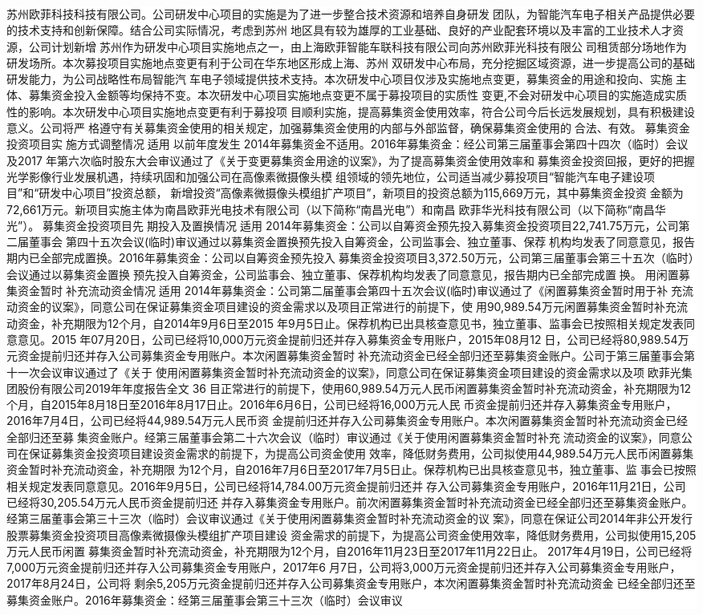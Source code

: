 苏州欧菲科技科技有限公司。公司研发中心项目的实施是为了进一步整合技术资源和培养自身研发
团队，为智能汽车电子相关产品提供必要的技术支持和创新保障。结合公司实际情况，考虑到苏州
地区具有较为雄厚的工业基础、良好的产业配套环境以及丰富的工业技术人才资源，公司计划新增
苏州作为研发中心项目实施地点之一，由上海欧菲智能车联科技有限公司向苏州欧菲光科技有限公
司租赁部分场地作为研发场所。本次募投项目实施地点变更有利于公司在华东地区形成上海、苏州
双研发中心布局，充分挖掘区域资源，进一步提高公司的基础研发能力，为公司战略性布局智能汽
车电子领域提供技术支持。本次研发中心项目仅涉及实施地点变更，募集资金的用途和投向、实施
主体、募集资金投入金额等均保持不变。本次研发中心项目实施地点变更不属于募投项目的实质性
变更,不会对研发中心项目的实施造成实质性的影响。本次研发中心项目实施地点变更有利于募投项
目顺利实施，提高募集资金使用效率，符合公司今后长远发展规划，具有积极建设意义。公司将严
格遵守有关募集资金使用的相关规定，加强募集资金使用的内部与外部监督，确保募集资金使用的
合法、有效。
募集资金投资项目实
施方式调整情况
适用
以前年度发生
2014年募集资金不适用。2016年募集资金：经公司第三届董事会第四十四次（临时）会议及2017
年第六次临时股东大会审议通过了《关于变更募集资金用途的议案》，为了提高募集资金使用效率和
募集资金投资回报，更好的把握光学影像行业发展机遇，持续巩固和加强公司在高像素微摄像头模
组领域的领先地位，公司适当减少募投项目“智能汽车电子建设项目”和“研发中心项目”投资总额，
新增投资“高像素微摄像头模组扩产项目”，新项目的投资总额为115,669万元，其中募集资金投资
金额为72,661万元。新项目实施主体为南昌欧菲光电技术有限公司（以下简称“南昌光电”）和南昌
欧菲华光科技有限公司（以下简称“南昌华光”）。
募集资金投资项目先
期投入及置换情况
适用
2014年募集资金：公司以自筹资金预先投入募集资金投资项目22,741.75万元，公司第二届董事会
第四十五次会议(临时)审议通过以募集资金置换预先投入自筹资金，公司监事会、独立董事、保荐
机构均发表了同意意见，报告期内已全部完成置换。2016年募集资金：公司以自筹资金预先投入
募集资金投资项目3,372.50万元，公司第三届董事会第三十五次（临时）会议通过以募集资金置换
预先投入自筹资金，公司监事会、独立董事、保荐机构均发表了同意意见，报告期内已全部完成置
换。
用闲置募集资金暂时
补充流动资金情况
适用
2014年募集资金：公司第二届董事会第四十五次会议(临时)审议通过了《闲置募集资金暂时用于补
充流动资金的议案》，同意公司在保证募集资金项目建设的资金需求以及项目正常进行的前提下，使
用90,989.54万元闲置募集资金暂时补充流动资金，补充期限为12个月，自2014年9月6日至2015
年9月5日止。保荐机构已出具核查意见书，独立董事、监事会已按照相关规定发表同意意见。2015
年07月20日，公司已经将10,000万元资金提前归还并存入募集资金专用账户，2015年08月12
日，公司已经将80,989.54万元资金提前归还并存入公司募集资金专用账户。本次闲置募集资金暂时
补充流动资金已经全部归还至募集资金账户。公司于第三届董事会第十一次会议审议通过了《关于
使用闲置募集资金暂时补充流动资金的议案》，同意公司在保证募集资金项目建设的资金需求以及项
欧菲光集团股份有限公司2019年年度报告全文
36
目正常进行的前提下，使用60,989.54万元人民币闲置募集资金暂时补充流动资金，补充期限为12
个月，自2015年8月18日至2016年8月17日止。2016年6月6日，公司已经将16,000万元人民
币资金提前归还并存入募集资金专用账户，2016年7月4日，公司已经将44,989.54万元人民币资
金提前归还并存入公司募集资金专用账户。本次闲置募集资金暂时补充流动资金已经全部归还至募
集资金账户。经第三届董事会第二十六次会议（临时）审议通过《关于使用闲置募集资金暂时补充
流动资金的议案》，同意公司在保证募集资金投资项目建设资金需求的前提下，为提高公司资金使用
效率，降低财务费用，公司拟使用44,989.54万元人民币闲置募集资金暂时补充流动资金，补充期限
为12个月，自2016年7月6日至2017年7月5日止。保荐机构已出具核查意见书，独立董事、监
事会已按照相关规定发表同意意见。2016年9月5日，公司已经将14,784.00万元资金提前归还并
存入公司募集资金专用账户，2016年11月21日，公司已经将30,205.54万元人民币资金提前归还
并存入募集资金专用账户。前次闲置募集资金暂时补充流动资金已经全部归还至募集资金账户。
经第三届董事会第三十三次（临时）会议审议通过《关于使用闲置募集资金暂时补充流动资金的议
案》，同意在保证公司2014年非公开发行股票募集资金投资项目高像素微摄像头模组扩产项目建设
资金需求的前提下，为提高公司资金使用效率，降低财务费用，公司拟使用15,205万元人民币闲置
募集资金暂时补充流动资金，补充期限为12个月，自2016年11月23日至2017年11月22日止。
2017年4月19日，公司已经将7,000万元资金提前归还并存入公司募集资金专用账户，2017年6
月7日，公司将3,000万元资金提前归还并存入公司募集资金专用账户，2017年8月24日，公司将
剩余5,205万元资金提前归还并存入公司募集资金专用账户，本次闲置募集资金暂时补充流动资金
已经全部归还至募集资金账户。2016年募集资金：经第三届董事会第三十三次（临时）会议审议